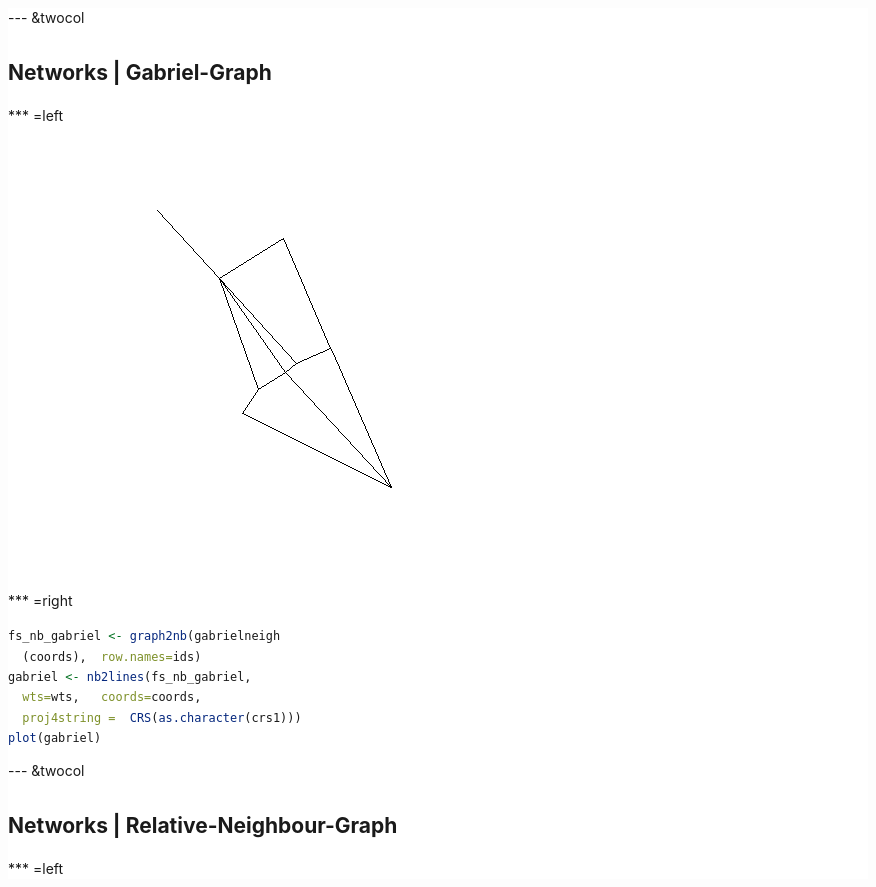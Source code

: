 --- &twocol

## Networks | Gabriel-Graph

*** =left

![plot of chunk unnamed-chunk-17](assets/fig/unnamed-chunk-17-1.png)

*** =right


```r
fs_nb_gabriel <- graph2nb(gabrielneigh
  (coords),  row.names=ids)  
gabriel <- nb2lines(fs_nb_gabriel, 
  wts=wts,   coords=coords, 
  proj4string =  CRS(as.character(crs1)))
plot(gabriel)
```

--- &twocol

## Networks | Relative-Neighbour-Graph

*** =left
